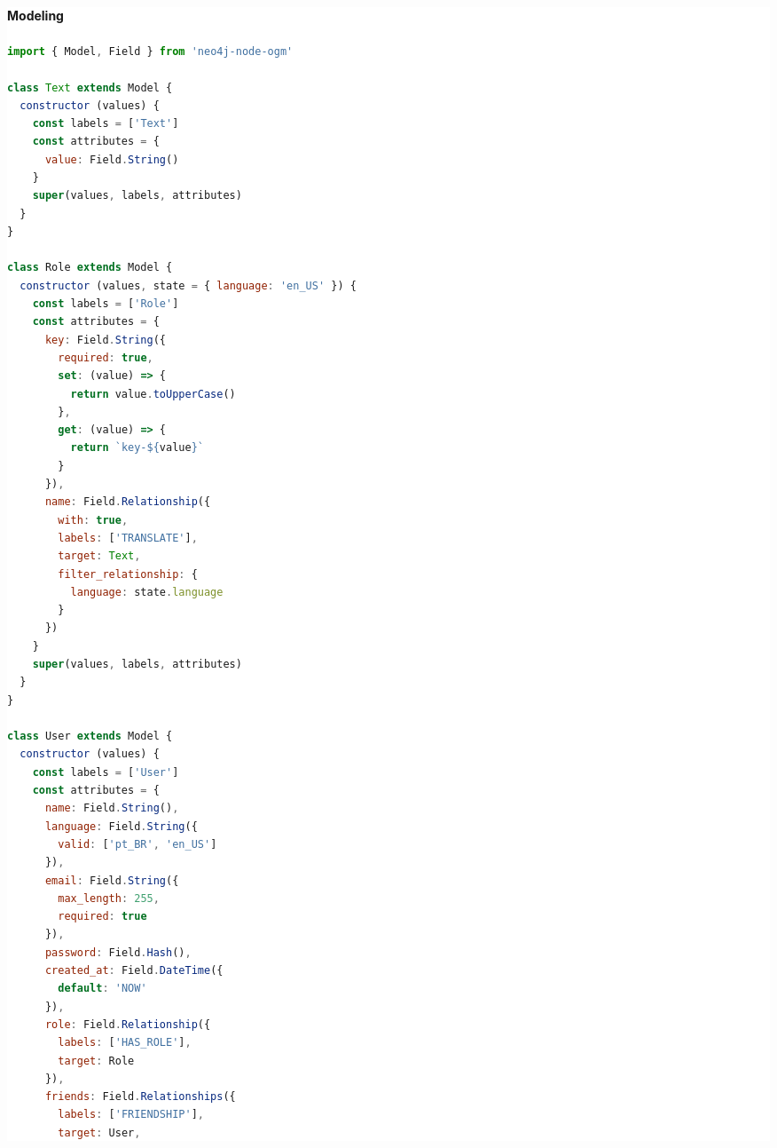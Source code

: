 #### Modeling

```js
import { Model, Field } from 'neo4j-node-ogm'

class Text extends Model {
  constructor (values) {
    const labels = ['Text']
    const attributes = {
      value: Field.String()
    }
    super(values, labels, attributes)
  }
}

class Role extends Model {
  constructor (values, state = { language: 'en_US' }) {
    const labels = ['Role']
    const attributes = {
      key: Field.String({
        required: true,
        set: (value) => {
          return value.toUpperCase()
        },
        get: (value) => {
          return `key-${value}`
        }
      }),
      name: Field.Relationship({
        with: true,
        labels: ['TRANSLATE'],
        target: Text,
        filter_relationship: {
          language: state.language
        }
      })
    }
    super(values, labels, attributes)
  }
}

class User extends Model {
  constructor (values) {
    const labels = ['User']
    const attributes = {
      name: Field.String(),
      language: Field.String({
        valid: ['pt_BR', 'en_US']
      }),
      email: Field.String({
        max_length: 255,
        required: true
      }),
      password: Field.Hash(),
      created_at: Field.DateTime({
        default: 'NOW'
      }),
      role: Field.Relationship({
        labels: ['HAS_ROLE'],
        target: Role
      }),
      friends: Field.Relationships({
        labels: ['FRIENDSHIP'],
        target: User,
```